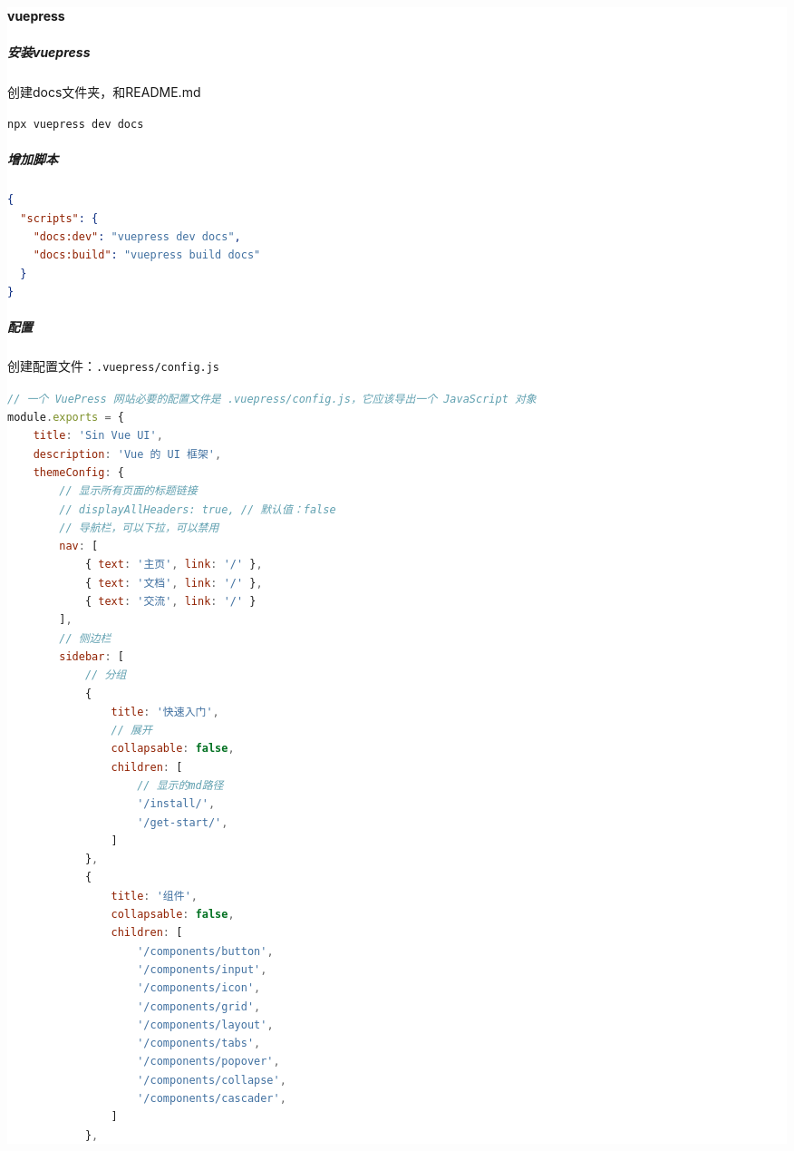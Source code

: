 #### vuepress

##### 安装vuepress

创建docs文件夹，和README.md

```bash
npx vuepress dev docs
```

##### 增加脚本

```json
{
  "scripts": {
    "docs:dev": "vuepress dev docs",
    "docs:build": "vuepress build docs"
  }
}
```

##### 配置

创建配置文件：`.vuepress/config.js`

```js
// 一个 VuePress 网站必要的配置文件是 .vuepress/config.js，它应该导出一个 JavaScript 对象
module.exports = {
    title: 'Sin Vue UI',
    description: 'Vue 的 UI 框架',
    themeConfig: {
        // 显示所有页面的标题链接
        // displayAllHeaders: true, // 默认值：false
        // 导航栏，可以下拉，可以禁用
        nav: [
            { text: '主页', link: '/' },
            { text: '文档', link: '/' },
            { text: '交流', link: '/' }
        ],
        // 侧边栏
        sidebar: [
            // 分组
            {
                title: '快速入门',
                // 展开
                collapsable: false,
                children: [
                    // 显示的md路径
                    '/install/',
                    '/get-start/',
                ]
            },
            {
                title: '组件',
                collapsable: false,
                children: [
                    '/components/button',
                    '/components/input',
                    '/components/icon',
                    '/components/grid',
                    '/components/layout',
                    '/components/tabs',
                    '/components/popover',
                    '/components/collapse',
                    '/components/cascader',
                ]
            },
```